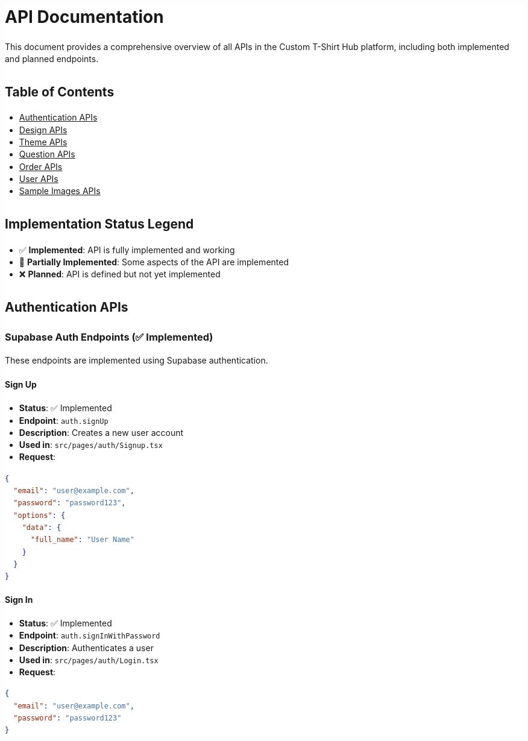 # API Documentation

This document provides a comprehensive overview of all APIs in the Custom T-Shirt Hub platform, including both implemented and planned endpoints.

## Table of Contents
- [Authentication APIs](#authentication-apis)
- [Design APIs](#design-apis)
- [Theme APIs](#theme-apis)
- [Question APIs](#question-apis)
- [Order APIs](#order-apis)
- [User APIs](#user-apis)
- [Sample Images APIs](#sample-images-apis)

## Implementation Status Legend
- ✅ **Implemented**: API is fully implemented and working
- 🚧 **Partially Implemented**: Some aspects of the API are implemented
- ❌ **Planned**: API is defined but not yet implemented

## Authentication APIs

### Supabase Auth Endpoints (✅ Implemented)
These endpoints are implemented using Supabase authentication.

#### Sign Up
- **Status**: ✅ Implemented
- **Endpoint**: `auth.signUp`
- **Description**: Creates a new user account
- **Used in**: `src/pages/auth/Signup.tsx`
- **Request**:
```json
{
  "email": "user@example.com",
  "password": "password123",
  "options": {
    "data": {
      "full_name": "User Name"
    }
  }
}
```

#### Sign In
- **Status**: ✅ Implemented
- **Endpoint**: `auth.signInWithPassword`
- **Description**: Authenticates a user
- **Used in**: `src/pages/auth/Login.tsx`
- **Request**:
```json
{
  "email": "user@example.com",
  "password": "password123"
}
```
